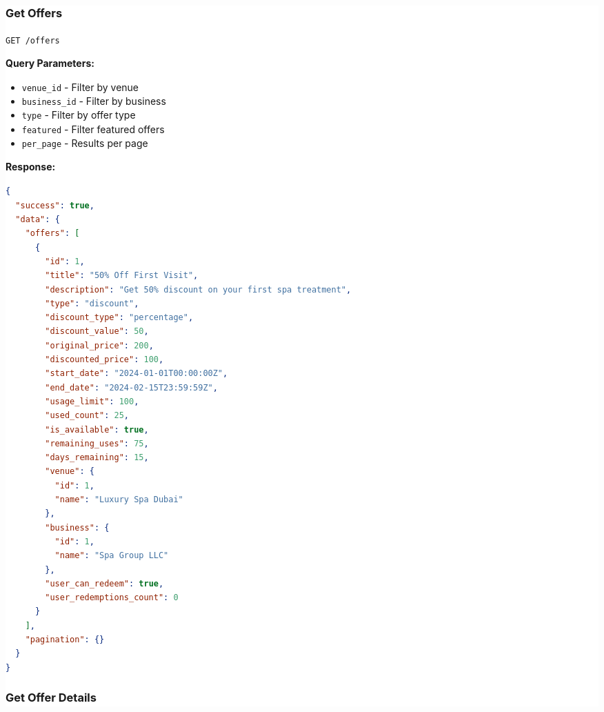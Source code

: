 ### Get Offers

```http
GET /offers
```

**Query Parameters:**
- `venue_id` - Filter by venue
- `business_id` - Filter by business
- `type` - Filter by offer type
- `featured` - Filter featured offers
- `per_page` - Results per page

**Response:**
```json
{
  "success": true,
  "data": {
    "offers": [
      {
        "id": 1,
        "title": "50% Off First Visit",
        "description": "Get 50% discount on your first spa treatment",
        "type": "discount",
        "discount_type": "percentage",
        "discount_value": 50,
        "original_price": 200,
        "discounted_price": 100,
        "start_date": "2024-01-01T00:00:00Z",
        "end_date": "2024-02-15T23:59:59Z",
        "usage_limit": 100,
        "used_count": 25,
        "is_available": true,
        "remaining_uses": 75,
        "days_remaining": 15,
        "venue": {
          "id": 1,
          "name": "Luxury Spa Dubai"
        },
        "business": {
          "id": 1,
          "name": "Spa Group LLC"
        },
        "user_can_redeem": true,
        "user_redemptions_count": 0
      }
    ],
    "pagination": {}
  }
}
```

### Get Offer Details
